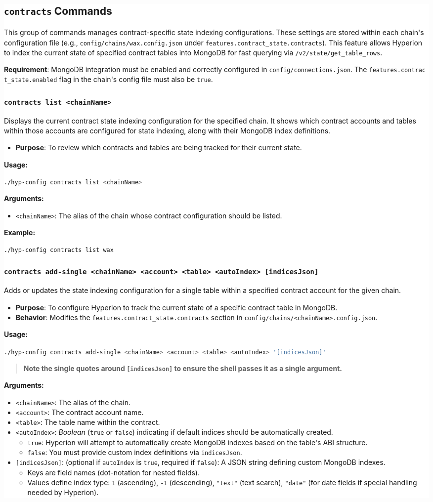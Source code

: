 
## `contracts` Commands

This group of commands manages contract-specific state indexing configurations. These settings are stored within each chain's configuration file (e.g., `config/chains/wax.config.json` under `features.contract_state.contracts`). This feature allows Hyperion to index the current state of specified contract tables into MongoDB for fast querying via `/v2/state/get_table_rows`.

**Requirement**: MongoDB integration must be enabled and correctly configured in `config/connections.json`. The `features.contract_state.enabled` flag in the chain's config file must also be `true`.

### `contracts list <chainName>`

Displays the current contract state indexing configuration for the specified chain.
It shows which contract accounts and tables within those accounts are configured for state indexing, along with their MongoDB index definitions.

*   **Purpose**: To review which contracts and tables are being tracked for their current state.

[//]: # (showing which accounts and tables are configured for indexing and their specific index definitions.)

**Usage:**
```bash
./hyp-config contracts list <chainName>
```

**Arguments:**

*   `<chainName>`: The alias of the chain whose contract configuration should be listed.

**Example:**
```bash
./hyp-config contracts list wax
```


### `contracts add-single <chainName> <account> <table> <autoIndex> [indicesJson]`


Adds or updates the state indexing configuration for a single table within a specified contract account for the given chain.

*   **Purpose**: To configure Hyperion to track the current state of a specific contract table in MongoDB.
*   **Behavior**: Modifies the `features.contract_state.contracts` section in `config/chains/<chainName>.config.json`.

**Usage:**
```bash
./hyp-config contracts add-single <chainName> <account> <table> <autoIndex> '[indicesJson]'
```

>**Note the single quotes around `[indicesJson]` to ensure the shell passes it as a single argument.**

**Arguments:**

*   `<chainName>`: The alias of the chain.
*   `<account>`: The contract account name.
*   `<table>`: The table name within the contract.
*   `<autoIndex>`: _Boolean_ (`true` or `false`) indicating if default indices should be automatically created.
      *   `true`: Hyperion will attempt to automatically create MongoDB indexes based on the table's ABI structure.
      *   `false`: You must provide custom index definitions via `indicesJson`.
*   `[indicesJson]`: (optional if `autoIndex` is `true`, required if `false`): A JSON string defining custom MongoDB indexes.
      * Keys are field names (dot-notation for nested fields).
      * Values define index type: `1` (ascending), `-1` (descending), `"text"` (text search), `"date"` (for date fields if special handling needed by Hyperion).
